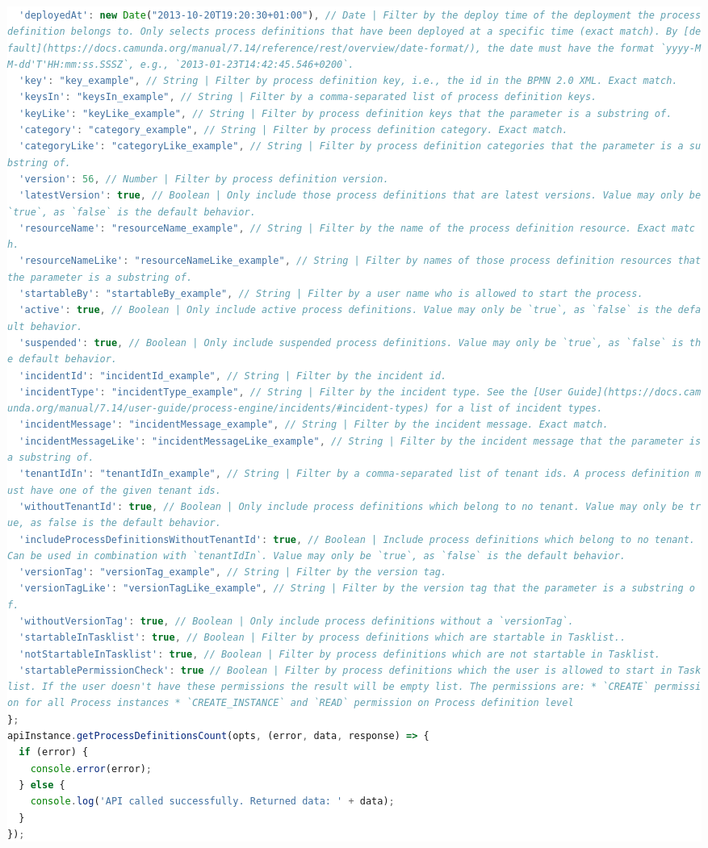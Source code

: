 ```javascript
  'deployedAt': new Date("2013-10-20T19:20:30+01:00"), // Date | Filter by the deploy time of the deployment the process definition belongs to. Only selects process definitions that have been deployed at a specific time (exact match). By [default](https://docs.camunda.org/manual/7.14/reference/rest/overview/date-format/), the date must have the format `yyyy-MM-dd'T'HH:mm:ss.SSSZ`, e.g., `2013-01-23T14:42:45.546+0200`.
  'key': "key_example", // String | Filter by process definition key, i.e., the id in the BPMN 2.0 XML. Exact match.
  'keysIn': "keysIn_example", // String | Filter by a comma-separated list of process definition keys.
  'keyLike': "keyLike_example", // String | Filter by process definition keys that the parameter is a substring of.
  'category': "category_example", // String | Filter by process definition category. Exact match.
  'categoryLike': "categoryLike_example", // String | Filter by process definition categories that the parameter is a substring of.
  'version': 56, // Number | Filter by process definition version.
  'latestVersion': true, // Boolean | Only include those process definitions that are latest versions. Value may only be `true`, as `false` is the default behavior.
  'resourceName': "resourceName_example", // String | Filter by the name of the process definition resource. Exact match.
  'resourceNameLike': "resourceNameLike_example", // String | Filter by names of those process definition resources that the parameter is a substring of.
  'startableBy': "startableBy_example", // String | Filter by a user name who is allowed to start the process.
  'active': true, // Boolean | Only include active process definitions. Value may only be `true`, as `false` is the default behavior.
  'suspended': true, // Boolean | Only include suspended process definitions. Value may only be `true`, as `false` is the default behavior.
  'incidentId': "incidentId_example", // String | Filter by the incident id.
  'incidentType': "incidentType_example", // String | Filter by the incident type. See the [User Guide](https://docs.camunda.org/manual/7.14/user-guide/process-engine/incidents/#incident-types) for a list of incident types.
  'incidentMessage': "incidentMessage_example", // String | Filter by the incident message. Exact match.
  'incidentMessageLike': "incidentMessageLike_example", // String | Filter by the incident message that the parameter is a substring of.
  'tenantIdIn': "tenantIdIn_example", // String | Filter by a comma-separated list of tenant ids. A process definition must have one of the given tenant ids.
  'withoutTenantId': true, // Boolean | Only include process definitions which belong to no tenant. Value may only be true, as false is the default behavior.
  'includeProcessDefinitionsWithoutTenantId': true, // Boolean | Include process definitions which belong to no tenant. Can be used in combination with `tenantIdIn`. Value may only be `true`, as `false` is the default behavior.
  'versionTag': "versionTag_example", // String | Filter by the version tag.
  'versionTagLike': "versionTagLike_example", // String | Filter by the version tag that the parameter is a substring of.
  'withoutVersionTag': true, // Boolean | Only include process definitions without a `versionTag`.
  'startableInTasklist': true, // Boolean | Filter by process definitions which are startable in Tasklist..
  'notStartableInTasklist': true, // Boolean | Filter by process definitions which are not startable in Tasklist.
  'startablePermissionCheck': true // Boolean | Filter by process definitions which the user is allowed to start in Tasklist. If the user doesn't have these permissions the result will be empty list. The permissions are: * `CREATE` permission for all Process instances * `CREATE_INSTANCE` and `READ` permission on Process definition level
};
apiInstance.getProcessDefinitionsCount(opts, (error, data, response) => {
  if (error) {
    console.error(error);
  } else {
    console.log('API called successfully. Returned data: ' + data);
  }
});
```